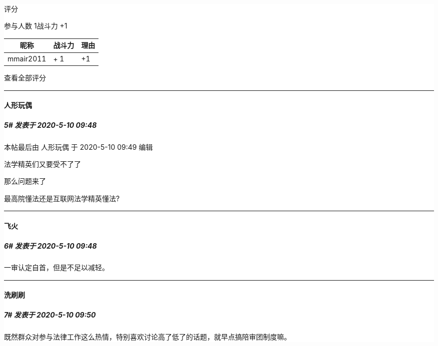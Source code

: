 评分





 参与人数 1战斗力 +1

|昵称|战斗力|理由|
|----|---|---|
| mmair2011| + 1|+1|



查看全部评分






-----

####  人形玩偶  
##### 5#       发表于 2020-5-10 09:48



 本帖最后由 人形玩偶 于 2020-5-10 09:49 编辑 

法学精英们又要受不了了

那么问题来了

最高院懂法还是互联网法学精英懂法?







-----

####  飞火  
##### 6#       发表于 2020-5-10 09:48




一审认定自首，但是不足以减轻。







-----

####  洗刷刷  
##### 7#       发表于 2020-5-10 09:50




既然群众对参与法律工作这么热情，特别喜欢讨论高了低了的话题，就早点搞陪审团制度嘛。

